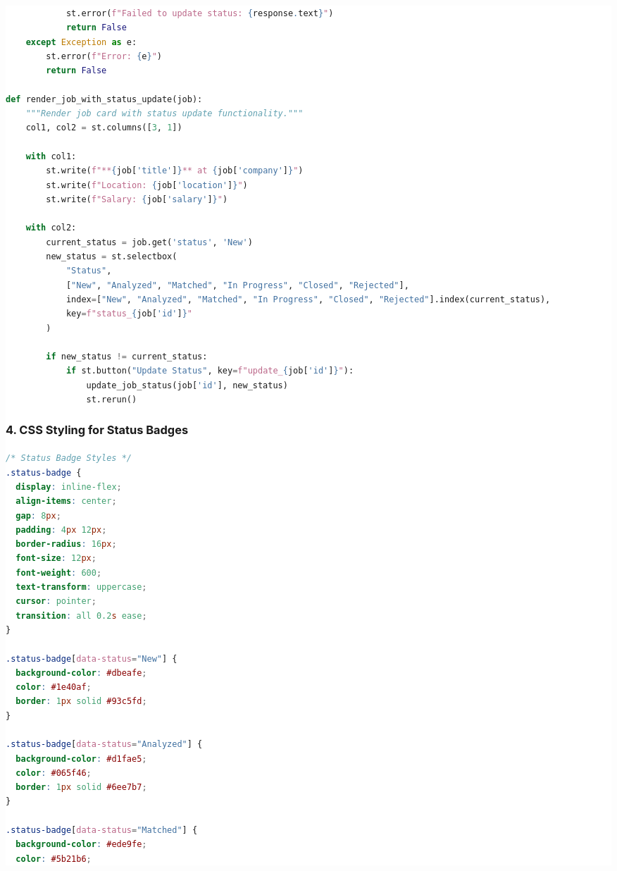 ```python
            st.error(f"Failed to update status: {response.text}")
            return False
    except Exception as e:
        st.error(f"Error: {e}")
        return False

def render_job_with_status_update(job):
    """Render job card with status update functionality."""
    col1, col2 = st.columns([3, 1])

    with col1:
        st.write(f"**{job['title']}** at {job['company']}")
        st.write(f"Location: {job['location']}")
        st.write(f"Salary: {job['salary']}")

    with col2:
        current_status = job.get('status', 'New')
        new_status = st.selectbox(
            "Status",
            ["New", "Analyzed", "Matched", "In Progress", "Closed", "Rejected"],
            index=["New", "Analyzed", "Matched", "In Progress", "Closed", "Rejected"].index(current_status),
            key=f"status_{job['id']}"
        )

        if new_status != current_status:
            if st.button("Update Status", key=f"update_{job['id']}"):
                update_job_status(job['id'], new_status)
                st.rerun()
```

### **4. CSS Styling for Status Badges**

```css
/* Status Badge Styles */
.status-badge {
  display: inline-flex;
  align-items: center;
  gap: 8px;
  padding: 4px 12px;
  border-radius: 16px;
  font-size: 12px;
  font-weight: 600;
  text-transform: uppercase;
  cursor: pointer;
  transition: all 0.2s ease;
}

.status-badge[data-status="New"] {
  background-color: #dbeafe;
  color: #1e40af;
  border: 1px solid #93c5fd;
}

.status-badge[data-status="Analyzed"] {
  background-color: #d1fae5;
  color: #065f46;
  border: 1px solid #6ee7b7;
}

.status-badge[data-status="Matched"] {
  background-color: #ede9fe;
  color: #5b21b6;
```
